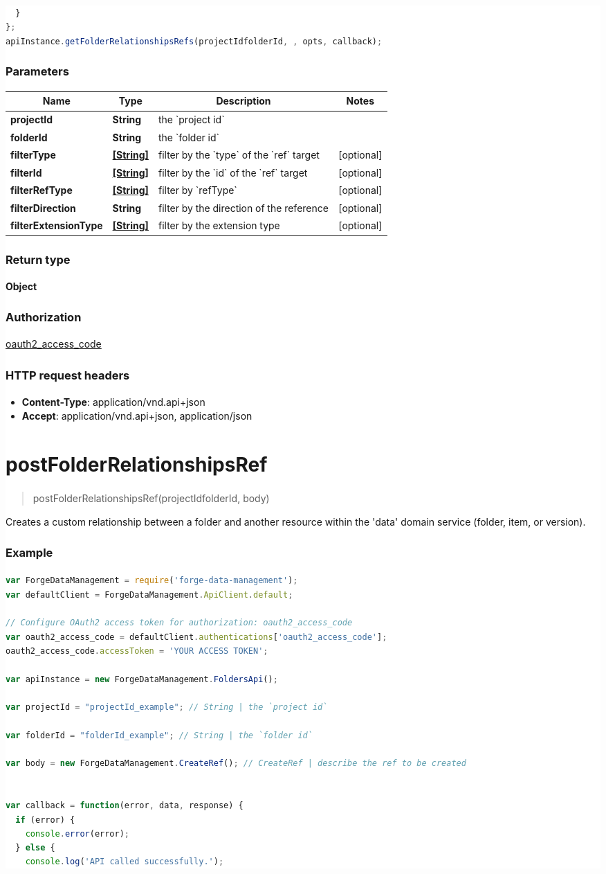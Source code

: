 ```javascript
  }
};
apiInstance.getFolderRelationshipsRefs(projectIdfolderId, , opts, callback);
```

### Parameters

Name | Type | Description  | Notes
------------- | ------------- | ------------- | -------------
 **projectId** | **String**| the &#x60;project id&#x60; | 
 **folderId** | **String**| the &#x60;folder id&#x60; | 
 **filterType** | [**[String]**](String.md)| filter by the &#x60;type&#x60; of the &#x60;ref&#x60; target | [optional] 
 **filterId** | [**[String]**](String.md)| filter by the &#x60;id&#x60; of the &#x60;ref&#x60; target | [optional] 
 **filterRefType** | [**[String]**](String.md)| filter by &#x60;refType&#x60; | [optional] 
 **filterDirection** | **String**| filter by the direction of the reference | [optional] 
 **filterExtensionType** | [**[String]**](String.md)| filter by the extension type | [optional] 

### Return type

**Object**

### Authorization

[oauth2_access_code](../README.md#oauth2_access_code)

### HTTP request headers

 - **Content-Type**: application/vnd.api+json
 - **Accept**: application/vnd.api+json, application/json

<a name="postFolderRelationshipsRef"></a>
# **postFolderRelationshipsRef**
> postFolderRelationshipsRef(projectIdfolderId, body)



Creates a custom relationship between a folder and another resource within the &#39;data&#39; domain service (folder, item, or version). 

### Example
```javascript
var ForgeDataManagement = require('forge-data-management');
var defaultClient = ForgeDataManagement.ApiClient.default;

// Configure OAuth2 access token for authorization: oauth2_access_code
var oauth2_access_code = defaultClient.authentications['oauth2_access_code'];
oauth2_access_code.accessToken = 'YOUR ACCESS TOKEN';

var apiInstance = new ForgeDataManagement.FoldersApi();

var projectId = "projectId_example"; // String | the `project id`

var folderId = "folderId_example"; // String | the `folder id`

var body = new ForgeDataManagement.CreateRef(); // CreateRef | describe the ref to be created


var callback = function(error, data, response) {
  if (error) {
    console.error(error);
  } else {
    console.log('API called successfully.');
```